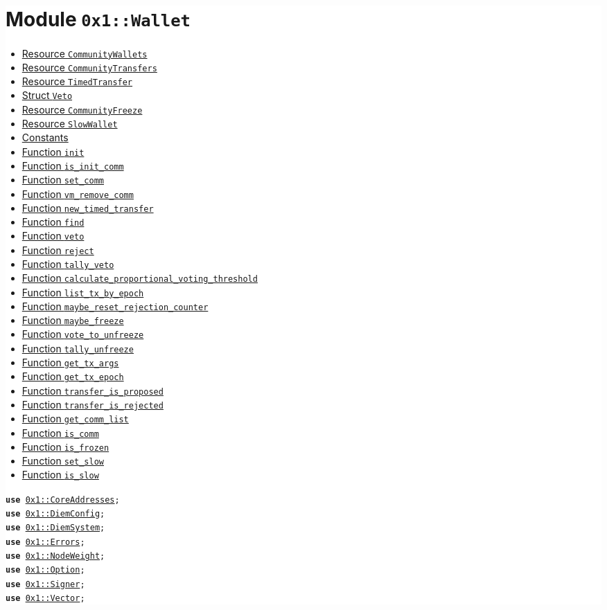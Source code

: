 
<a name="0x1_Wallet"></a>

# Module `0x1::Wallet`



-  [Resource `CommunityWallets`](#0x1_Wallet_CommunityWallets)
-  [Resource `CommunityTransfers`](#0x1_Wallet_CommunityTransfers)
-  [Resource `TimedTransfer`](#0x1_Wallet_TimedTransfer)
-  [Struct `Veto`](#0x1_Wallet_Veto)
-  [Resource `CommunityFreeze`](#0x1_Wallet_CommunityFreeze)
-  [Resource `SlowWallet`](#0x1_Wallet_SlowWallet)
-  [Constants](#@Constants_0)
-  [Function `init`](#0x1_Wallet_init)
-  [Function `is_init_comm`](#0x1_Wallet_is_init_comm)
-  [Function `set_comm`](#0x1_Wallet_set_comm)
-  [Function `vm_remove_comm`](#0x1_Wallet_vm_remove_comm)
-  [Function `new_timed_transfer`](#0x1_Wallet_new_timed_transfer)
-  [Function `find`](#0x1_Wallet_find)
-  [Function `veto`](#0x1_Wallet_veto)
-  [Function `reject`](#0x1_Wallet_reject)
-  [Function `tally_veto`](#0x1_Wallet_tally_veto)
-  [Function `calculate_proportional_voting_threshold`](#0x1_Wallet_calculate_proportional_voting_threshold)
-  [Function `list_tx_by_epoch`](#0x1_Wallet_list_tx_by_epoch)
-  [Function `maybe_reset_rejection_counter`](#0x1_Wallet_maybe_reset_rejection_counter)
-  [Function `maybe_freeze`](#0x1_Wallet_maybe_freeze)
-  [Function `vote_to_unfreeze`](#0x1_Wallet_vote_to_unfreeze)
-  [Function `tally_unfreeze`](#0x1_Wallet_tally_unfreeze)
-  [Function `get_tx_args`](#0x1_Wallet_get_tx_args)
-  [Function `get_tx_epoch`](#0x1_Wallet_get_tx_epoch)
-  [Function `transfer_is_proposed`](#0x1_Wallet_transfer_is_proposed)
-  [Function `transfer_is_rejected`](#0x1_Wallet_transfer_is_rejected)
-  [Function `get_comm_list`](#0x1_Wallet_get_comm_list)
-  [Function `is_comm`](#0x1_Wallet_is_comm)
-  [Function `is_frozen`](#0x1_Wallet_is_frozen)
-  [Function `set_slow`](#0x1_Wallet_set_slow)
-  [Function `is_slow`](#0x1_Wallet_is_slow)


<pre><code><b>use</b> <a href="CoreAddresses.md#0x1_CoreAddresses">0x1::CoreAddresses</a>;
<b>use</b> <a href="DiemConfig.md#0x1_DiemConfig">0x1::DiemConfig</a>;
<b>use</b> <a href="DiemSystem.md#0x1_DiemSystem">0x1::DiemSystem</a>;
<b>use</b> <a href="../../../../../../move-stdlib/docs/Errors.md#0x1_Errors">0x1::Errors</a>;
<b>use</b> <a href="NodeWeight.md#0x1_NodeWeight">0x1::NodeWeight</a>;
<b>use</b> <a href="../../../../../../move-stdlib/docs/Option.md#0x1_Option">0x1::Option</a>;
<b>use</b> <a href="../../../../../../move-stdlib/docs/Signer.md#0x1_Signer">0x1::Signer</a>;
<b>use</b> <a href="../../../../../../move-stdlib/docs/Vector.md#0x1_Vector">0x1::Vector</a>;
</code></pre>



<a name="0x1_Wallet_CommunityWallets"></a>
